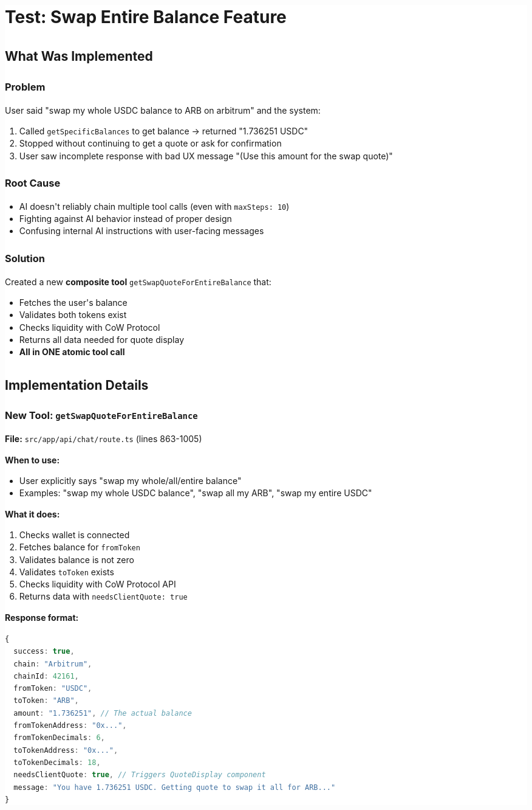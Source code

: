 # Test: Swap Entire Balance Feature

## What Was Implemented

### Problem
User said "swap my whole USDC balance to ARB on arbitrum" and the system:
1. Called `getSpecificBalances` to get balance → returned "1.736251 USDC"
2. Stopped without continuing to get a quote or ask for confirmation
3. User saw incomplete response with bad UX message "(Use this amount for the swap quote)"

### Root Cause
- AI doesn't reliably chain multiple tool calls (even with `maxSteps: 10`)
- Fighting against AI behavior instead of proper design
- Confusing internal AI instructions with user-facing messages

### Solution
Created a new **composite tool** `getSwapQuoteForEntireBalance` that:
- Fetches the user's balance
- Validates both tokens exist
- Checks liquidity with CoW Protocol
- Returns all data needed for quote display
- **All in ONE atomic tool call**

## Implementation Details

### New Tool: `getSwapQuoteForEntireBalance`

**File:** `src/app/api/chat/route.ts` (lines 863-1005)

**When to use:**
- User explicitly says "swap my whole/all/entire balance"
- Examples: "swap my whole USDC balance", "swap all my ARB", "swap my entire USDC"

**What it does:**
1. Checks wallet is connected
2. Fetches balance for `fromToken`
3. Validates balance is not zero
4. Validates `toToken` exists
5. Checks liquidity with CoW Protocol API
6. Returns data with `needsClientQuote: true`

**Response format:**
```typescript
{
  success: true,
  chain: "Arbitrum",
  chainId: 42161,
  fromToken: "USDC",
  toToken: "ARB",
  amount: "1.736251", // The actual balance
  fromTokenAddress: "0x...",
  fromTokenDecimals: 6,
  toTokenAddress: "0x...",
  toTokenDecimals: 18,
  needsClientQuote: true, // Triggers QuoteDisplay component
  message: "You have 1.736251 USDC. Getting quote to swap it all for ARB..."
}
```
